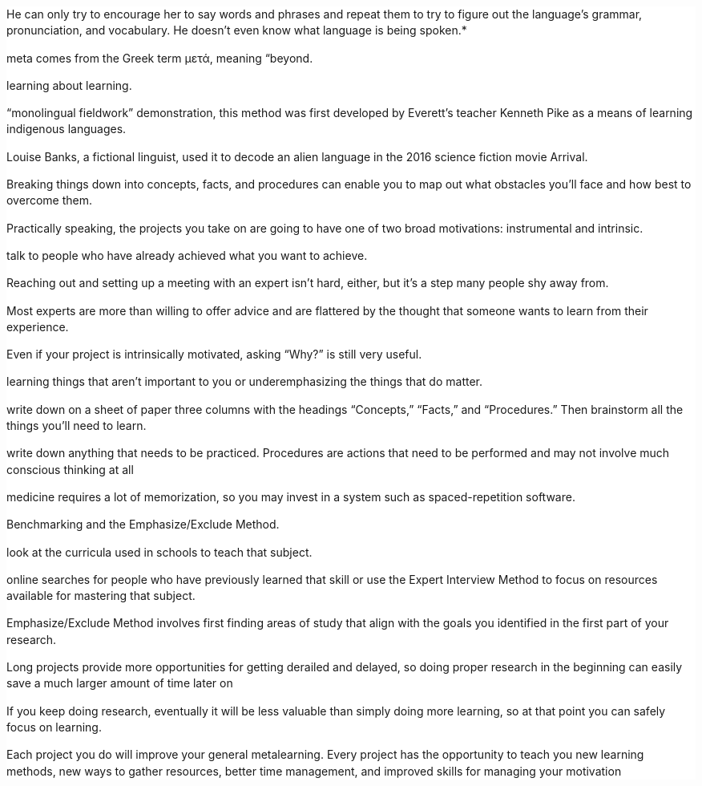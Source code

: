 He can only try to encourage her to say words and phrases and repeat them to try to figure out the language’s grammar, pronunciation, and vocabulary. He doesn’t even know what language is being spoken.*

meta comes from the Greek term μετά, meaning “beyond.

learning about learning.

“monolingual fieldwork” demonstration, this method was first developed by Everett’s teacher Kenneth Pike as a means of learning indigenous languages.

Louise Banks, a fictional linguist, used it to decode an alien language in the 2016 science fiction movie Arrival.

Breaking things down into concepts, facts, and procedures can enable you to map out what obstacles you’ll face and how best to overcome them.

Practically speaking, the projects you take on are going to have one of two broad motivations: instrumental and intrinsic.

talk to people who have already achieved what you want to achieve.

Reaching out and setting up a meeting with an expert isn’t hard, either, but it’s a step many people shy away from.

Most experts are more than willing to offer advice and are flattered by the thought that someone wants to learn from their experience.

Even if your project is intrinsically motivated, asking “Why?” is still very useful.

learning things that aren’t important to you or underemphasizing the things that do matter.

write down on a sheet of paper three columns with the headings “Concepts,” “Facts,” and “Procedures.” Then brainstorm all the things you’ll need to learn.

write down anything that needs to be practiced. Procedures are actions that need to be performed and may not involve much conscious thinking at all

medicine requires a lot of memorization, so you may invest in a system such as spaced-repetition software.

Benchmarking and the Emphasize/Exclude Method.

look at the curricula used in schools to teach that subject.

online searches for people who have previously learned that skill or use the Expert Interview Method to focus on resources available for mastering that subject.

Emphasize/Exclude Method involves first finding areas of study that align with the goals you identified in the first part of your research.



Long projects provide more opportunities for getting derailed and delayed, so doing proper research in the beginning can easily save a much larger amount of time later on

If you keep doing research, eventually it will be less valuable than simply doing more learning, so at that point you can safely focus on learning.

Each project you do will improve your general metalearning. Every project has the opportunity to teach you new learning methods, new ways to gather resources, better time management, and improved skills for managing your motivation
